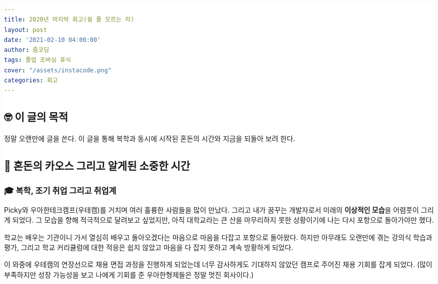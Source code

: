 ```yaml
---
title: 2020년 마지막 회고(쉴 줄 모르는 자)
layout: post
date: '2021-02-10 04:00:00'
author: 줌코딩
tags: 졸업 조바심 휴식
cover: "/assets/instacode.png"
categories: 회고
---
```


## 🤓 이 글의 목적

정말 오랜만에 글을 쓴다. 이 글을 통해 복학과 동시에 시작된 혼돈의 시간와 지금을 되돌아 보려 한다.  

## 🤯 혼돈의 카오스 그리고 알게된 소중한 시간

### 🎓 복학, 조기 취업 그리고 취업계

Picky와 우아한테크캠프(우테캠)를 거치며 여러 훌륭한 사람들을 많이 만났다. 그리고 내가 꿈꾸는 개발자로서 미래의 **이상적인 모습**을 어렴풋이 그리게 되었다. 그 모습을 향해 적극적으로 달려보고 싶었지만, 아직 대학교라는 큰 산을 마무리하지 못한 상황이기에 나는 다시 포항으로 돌아가야만 했다.

학교는 배우는 기관이니 가서 열심히 배우고 돌아오겠다는 마음으로 마음을 다잡고 포항으로 돌아왔다. 하지만 아무래도 오랜만에 겪는 강의식 학습과 평가, 그리고 학교 커리큘럼에 대한 적응은 쉽지 않았고 마음을 다 잡지 못하고 계속 방황하게 되었다.

이 와중에 우테캠의 연장선으로 채용 면접 과정을 진행하게 되었는데 너무 감사하게도 기대하지 않았던 캠프로 주어진 채용 기회를 잡게 되었다. (많이 부족하지만 성장 가능성을 보고 나에게 기회를 준 우아한형제들은 정말 멋진 회사이다.)
